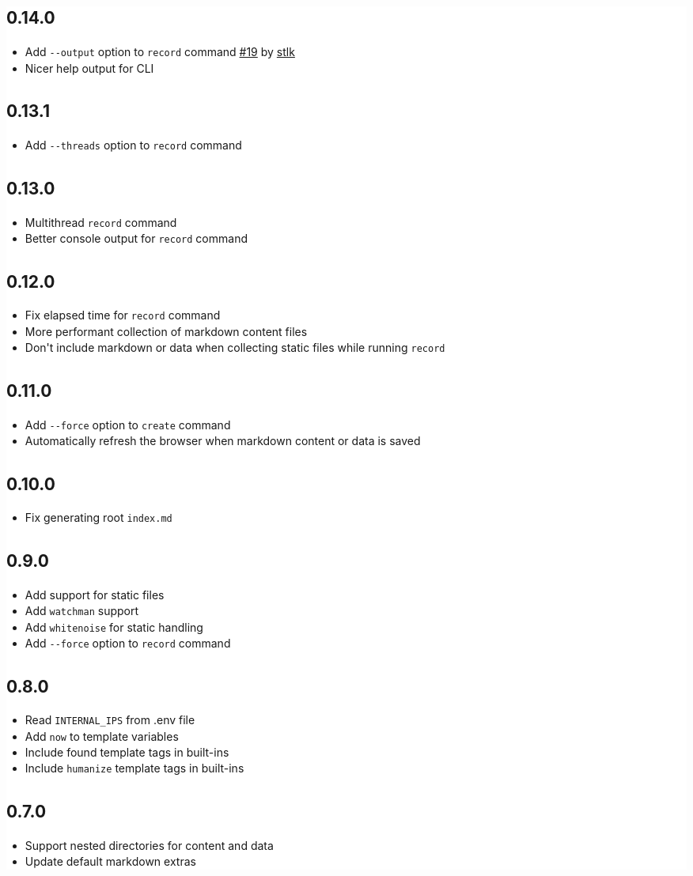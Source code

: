 ## 0.14.0

- Add `--output` option to `record` command [#19](https://github.com/adamghill/coltrane/issues/19) by [stlk](https://github.com/stlk)
- Nicer help output for CLI

## 0.13.1

- Add `--threads` option to `record` command

## 0.13.0

- Multithread `record` command
- Better console output for `record` command

## 0.12.0

- Fix elapsed time for `record` command
- More performant collection of markdown content files
- Don't include markdown or data when collecting static files while running `record`

## 0.11.0

- Add `--force` option to `create` command
- Automatically refresh the browser when markdown content or data is saved

## 0.10.0

- Fix generating root `index.md`

## 0.9.0

- Add support for static files
- Add `watchman` support
- Add `whitenoise` for static handling
- Add `--force` option to `record` command

## 0.8.0

- Read `INTERNAL_IPS` from .env file
- Add `now` to template variables
- Include found template tags in built-ins
- Include `humanize` template tags in built-ins

## 0.7.0

- Support nested directories for content and data
- Update default markdown extras
